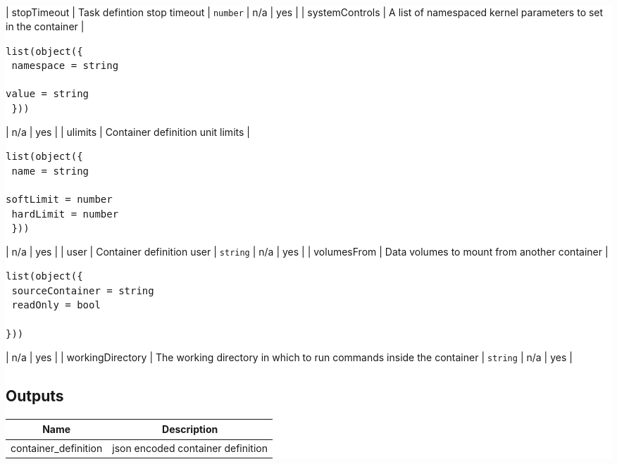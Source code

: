 | stopTimeout | Task defintion stop timeout | `number` | n/a | yes |
| systemControls | A list of namespaced kernel parameters to set in the container | <pre>list(object({<br>    namespace = string<br>    value = string<br>  }))</pre> | n/a | yes |
| ulimits | Container definition unit limits | <pre>list(object({<br>    name = string<br>    softLimit = number<br>    hardLimit = number<br>  }))</pre> | n/a | yes |
| user | Container definition user | `string` | n/a | yes |
| volumesFrom | Data volumes to mount from another container | <pre>list(object({<br>    sourceContainer = string<br>    readOnly = bool<br>  }))</pre> | n/a | yes |
| workingDirectory | The working directory in which to run commands inside the container | `string` | n/a | yes |

## Outputs

| Name | Description |
|------|-------------|
| container\_definition | json encoded container definition |